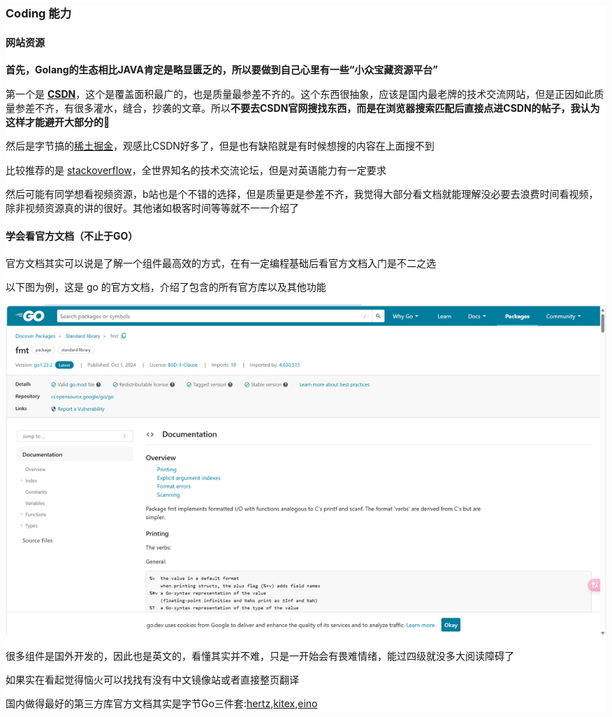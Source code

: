 ### Coding 能力

#### 网站资源

**首先，Golang的生态相比JAVA肯定是略显匮乏的，所以要做到自己心里有一些“小众宝藏资源平台”**



第一个是 [**CSDN**](https://www.csdn.net/)，这个是覆盖面积最广的，也是质量最参差不齐的。这个东西很抽象，应该是国内最老牌的技术交流网站，但是正因如此质量参差不齐，有很多灌水，缝合，抄袭的文章。所以**不要去CSDN官网搜找东西，而是在浏览器搜索匹配后直接点进CSDN的帖子，我认为这样才能避开大部分的💩**



然后是字节搞的[稀土掘金](https://juejin.cn/)，观感比CSDN好多了，但是也有缺陷就是有时候想搜的内容在上面搜不到

比较推荐的是 [stackoverflow](https://stackoverflow.com/)，全世界知名的技术交流论坛，但是对英语能力有一定要求

然后可能有同学想看视频资源，b站也是个不错的选择，但是质量更是参差不齐，我觉得大部分看文档就能理解没必要去浪费时间看视频，除非视频资源真的讲的很好。其他诸如极客时间等等就不一一介绍了

#### 学会看官方文档（不止于GO）

官方文档其实可以说是了解一个组件最高效的方式，在有一定编程基础后看官方文档入门是不二之选

以下图为例，这是 go 的官方文档，介绍了包含的所有官方库以及其他功能

![09](https://github.com/LanshanTeam/Courseware-Backend-Go-2025/blob/main/lesson00/img/09.png)

很多组件是国外开发的，因此也是英文的，看懂其实并不难，只是一开始会有畏难情绪，能过四级就没多大阅读障碍了

如果实在看起觉得恼火可以找找有没有中文镜像站或者直接整页翻译



国内做得最好的第三方库官方文档其实是字节Go三件套:[hertz](https://www.cloudwego.io/zh/docs/hertz/),[kitex](https://www.cloudwego.io/zh/docs/kitex/),[eino](https://www.cloudwego.io/zh/docs/eino/)
